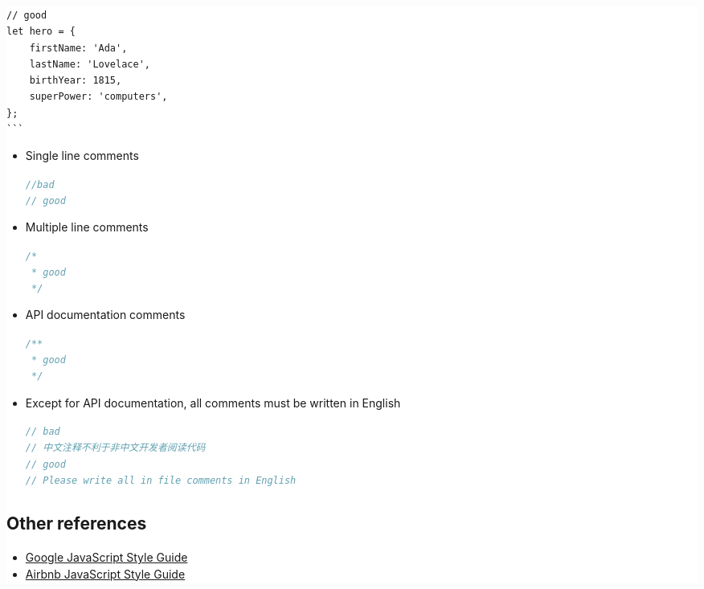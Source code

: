     // good
    let hero = {
        firstName: 'Ada',
        lastName: 'Lovelace',
        birthYear: 1815,
        superPower: 'computers',
    };
    ```

- Single line comments

    ```typescript
    //bad
    // good
    ```

- Multiple line comments

    ```typescript
    /*
     * good
     */
    ```

- API documentation comments

    ```typescript
    /**
     * good
     */
    ```

- Except for API documentation, all comments must be written in English

    ```js
    // bad
    // 中文注释不利于非中文开发者阅读代码
    // good
    // Please write all in file comments in English
    ```

## Other references

- [Google JavaScript Style Guide](https://google.github.io/styleguide/jsguide.html)
- [Airbnb JavaScript Style Guide](https://github.com/airbnb/javascript#table-of-contents)
